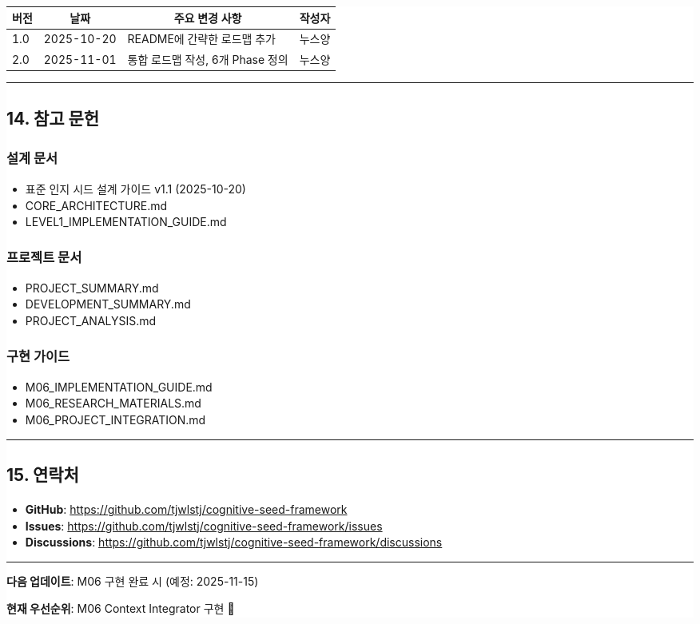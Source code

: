 | 버전 | 날짜 | 주요 변경 사항 | 작성자 |
|---|---|---|---|
| 1.0 | 2025-10-20 | README에 간략한 로드맵 추가 | 누스양 |
| 2.0 | 2025-11-01 | 통합 로드맵 작성, 6개 Phase 정의 | 누스양 |

---

## 14. 참고 문헌

### 설계 문서
- 표준 인지 시드 설계 가이드 v1.1 (2025-10-20)
- CORE_ARCHITECTURE.md
- LEVEL1_IMPLEMENTATION_GUIDE.md

### 프로젝트 문서
- PROJECT_SUMMARY.md
- DEVELOPMENT_SUMMARY.md
- PROJECT_ANALYSIS.md

### 구현 가이드
- M06_IMPLEMENTATION_GUIDE.md
- M06_RESEARCH_MATERIALS.md
- M06_PROJECT_INTEGRATION.md

---

## 15. 연락처

- **GitHub**: https://github.com/tjwlstj/cognitive-seed-framework
- **Issues**: https://github.com/tjwlstj/cognitive-seed-framework/issues
- **Discussions**: https://github.com/tjwlstj/cognitive-seed-framework/discussions

---

**다음 업데이트**: M06 구현 완료 시 (예정: 2025-11-15)

**현재 우선순위**: M06 Context Integrator 구현 🚀

